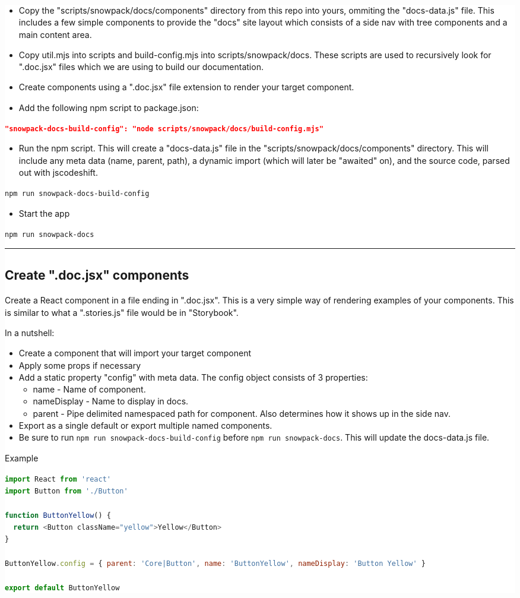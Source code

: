 - Copy the "scripts/snowpack/docs/components" directory from this repo into yours, ommiting the "docs-data.js" file. This includes a few simple components to provide the "docs" site layout which consists of a side nav with tree components and a main content area.

- Copy util.mjs into scripts and build-config.mjs into scripts/snowpack/docs. These scripts are used to recursively look for ".doc.jsx" files which we are using to build our documentation.

- Create components using a ".doc.jsx" file extension to render your target component.

- Add the following npm script to package.json:

```json
"snowpack-docs-build-config": "node scripts/snowpack/docs/build-config.mjs"
```

- Run the npm script. This will create a "docs-data.js" file in the "scripts/snowpack/docs/components" directory. This will include any meta data (name, parent, path), a dynamic import (which will later be "awaited" on), and the source code, parsed out with jscodeshift.

```bash
npm run snowpack-docs-build-config
```

- Start the app

```bash
npm run snowpack-docs
```

---

## Create ".doc.jsx" components

Create a React component in a file ending in ".doc.jsx". This is a very simple way of rendering examples of your components. This is similar to what a ".stories.js" file would be in "Storybook".

In a nutshell:

- Create a component that will import your target component
- Apply some props if necessary
- Add a static property "config" with meta data. The config object consists of 3 properties:
  - name - Name of component.
  - nameDisplay - Name to display in docs.
  - parent - Pipe delimited namespaced path for component. Also determines how it shows up in the side nav.
- Export as a single default or export multiple named components.
- Be sure to run `npm run snowpack-docs-build-config` before `npm run snowpack-docs`. This will update the docs-data.js file.

Example

```js
import React from 'react'
import Button from './Button'

function ButtonYellow() {
  return <Button className="yellow">Yellow</Button>
}

ButtonYellow.config = { parent: 'Core|Button', name: 'ButtonYellow', nameDisplay: 'Button Yellow' }

export default ButtonYellow
```
